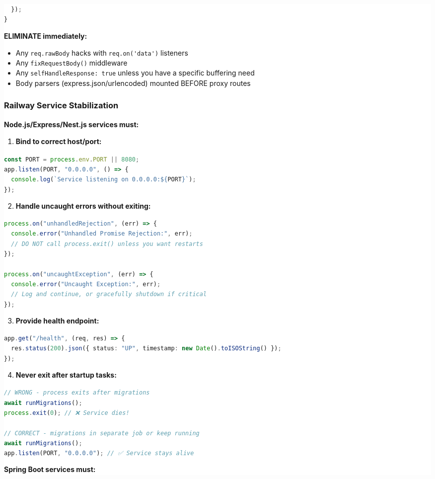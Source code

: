 ```typescript
  });
}
```

**ELIMINATE immediately:**
- Any `req.rawBody` hacks with `req.on('data')` listeners
- Any `fixRequestBody()` middleware
- Any `selfHandleResponse: true` unless you have a specific buffering need
- Body parsers (express.json/urlencoded) mounted BEFORE proxy routes

### Railway Service Stabilization

**Node.js/Express/Nest.js services must:**

1. **Bind to correct host/port:**
```typescript
const PORT = process.env.PORT || 8080;
app.listen(PORT, "0.0.0.0", () => {
  console.log(`Service listening on 0.0.0.0:${PORT}`);
});
```

2. **Handle uncaught errors without exiting:**
```typescript
process.on("unhandledRejection", (err) => {
  console.error("Unhandled Promise Rejection:", err);
  // DO NOT call process.exit() unless you want restarts
});

process.on("uncaughtException", (err) => {
  console.error("Uncaught Exception:", err);
  // Log and continue, or gracefully shutdown if critical
});
```

3. **Provide health endpoint:**
```typescript
app.get("/health", (req, res) => {
  res.status(200).json({ status: "UP", timestamp: new Date().toISOString() });
});
```

4. **Never exit after startup tasks:**
```typescript
// WRONG - process exits after migrations
await runMigrations();
process.exit(0); // ❌ Service dies!

// CORRECT - migrations in separate job or keep running
await runMigrations();
app.listen(PORT, "0.0.0.0"); // ✅ Service stays alive
```

**Spring Boot services must:**
